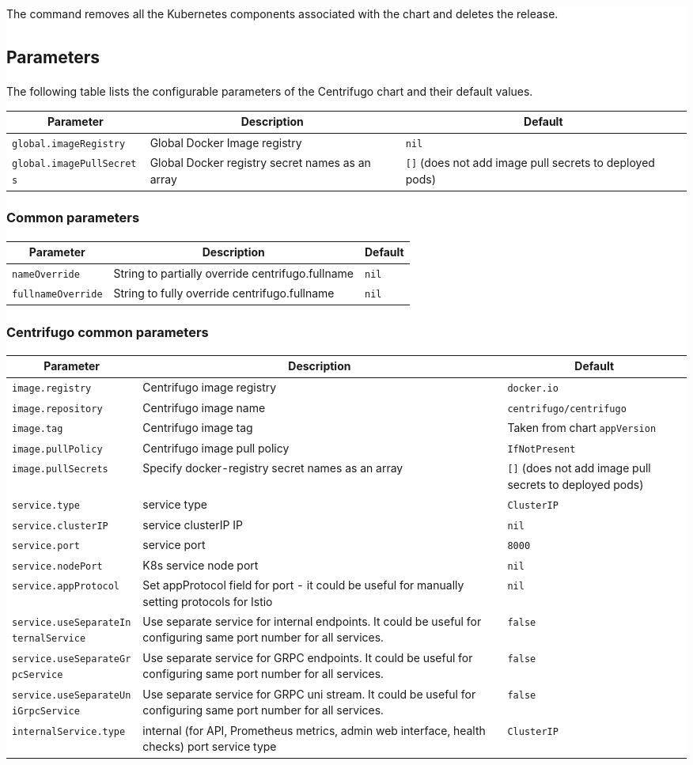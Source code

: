 The command removes all the Kubernetes components associated with the chart and deletes the release.

## Parameters

The following table lists the configurable parameters of the Centrifugo chart and their default values.

| Parameter                                   | Description                                                                                                          | Default                                                      |
|---------------------------------------------|----------------------------------------------------------------------------------------------------------------------|--------------------------------------------------------------|
| `global.imageRegistry`                      | Global Docker Image registry                                                                                         | `nil`                                                        |
| `global.imagePullSecrets`                   | Global Docker registry secret names as an array                                                                      | `[]` (does not add image pull secrets to deployed pods)      |
### Common parameters

| Parameter                                   | Description                                                                                                          | Default                                                      |
|---------------------------------------------|----------------------------------------------------------------------------------------------------------------------|--------------------------------------------------------------|
| `nameOverride`                              | String to partially override centrifugo.fullname                                                                        | `nil`                                                        |
| `fullnameOverride`                          | String to fully override centrifugo.fullname                                                                            | `nil`                                                        |

### Centrifugo common parameters

| Parameter                                   | Description                                                                                                             | Default                                                      |
|---------------------------------------------|-------------------------------------------------------------------------------------------------------------------------|--------------------------------------------------------------|
| `image.registry`                            | Centrifugo image registry                                                                                               | `docker.io`                                                  |
| `image.repository`                          | Centrifugo image name                                                                                                   | `centrifugo/centrifugo`                                            |
| `image.tag`                                 | Centrifugo image tag                                                                                                    | Taken from chart `appVersion`                                                 |
| `image.pullPolicy`                          | Centrifugo image pull policy                                                                                            | `IfNotPresent`                                               |
| `image.pullSecrets`                         | Specify docker-registry secret names as an array                                                                        | `[]` (does not add image pull secrets to deployed pods)      |
| `service.type`                              | service type                                                                                                            | `ClusterIP`                                                  |
| `service.clusterIP`                         | service clusterIP IP                                                                                                    | `nil`                                                        |
| `service.port`                              | service port                                                                                                            | `8000`                                                       |
| `service.nodePort`                          | K8s service node port                                                                                                   | `nil`                                                        |
| `service.appProtocol`                       | Set appProtocol field for port - it could be useful for manually setting protocols for Istio                            | `nil`                                                        |
| `service.useSeparateInternalService`        | Use separate service for internal endpoints. It could be useful for configuring same port number for all services.      | `false`                                                      |
| `service.useSeparateGrpcService`            | Use separate service for GRPC endpoints. It could be useful for configuring same port number for all services.          | `false`                                                      |
| `service.useSeparateUniGrpcService`            | Use separate service for GRPC uni stream. It could be useful for configuring same port number for all services.          | `false`                                                      |
| `internalService.type`                      | internal (for API, Prometheus metrics, admin web interface, health checks) port service type                            | `ClusterIP`                                                  |